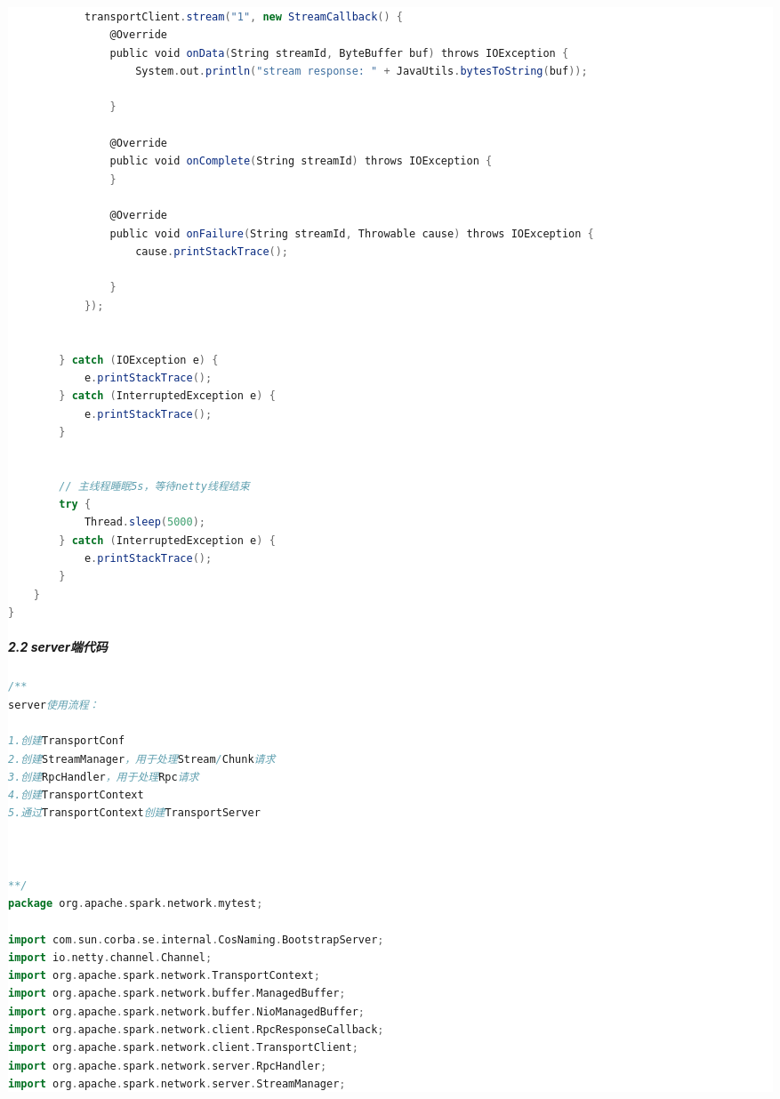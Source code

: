 ```scala
            transportClient.stream("1", new StreamCallback() {
                @Override
                public void onData(String streamId, ByteBuffer buf) throws IOException {
                    System.out.println("stream response: " + JavaUtils.bytesToString(buf));

                }

                @Override
                public void onComplete(String streamId) throws IOException {
                }

                @Override
                public void onFailure(String streamId, Throwable cause) throws IOException {
                    cause.printStackTrace();

                }
            });


        } catch (IOException e) {
            e.printStackTrace();
        } catch (InterruptedException e) {
            e.printStackTrace();
        }


        // 主线程睡眠5s，等待netty线程结束
        try {
            Thread.sleep(5000);
        } catch (InterruptedException e) {
            e.printStackTrace();
        }
    }
}


```


##### 2.2 server端代码<span id="myserver"></span>
```scala
/**
server使用流程：

1.创建TransportConf
2.创建StreamManager，用于处理Stream/Chunk请求
3.创建RpcHandler，用于处理Rpc请求
4.创建TransportContext
5.通过TransportContext创建TransportServer



**/
package org.apache.spark.network.mytest;

import com.sun.corba.se.internal.CosNaming.BootstrapServer;
import io.netty.channel.Channel;
import org.apache.spark.network.TransportContext;
import org.apache.spark.network.buffer.ManagedBuffer;
import org.apache.spark.network.buffer.NioManagedBuffer;
import org.apache.spark.network.client.RpcResponseCallback;
import org.apache.spark.network.client.TransportClient;
import org.apache.spark.network.server.RpcHandler;
import org.apache.spark.network.server.StreamManager;
```